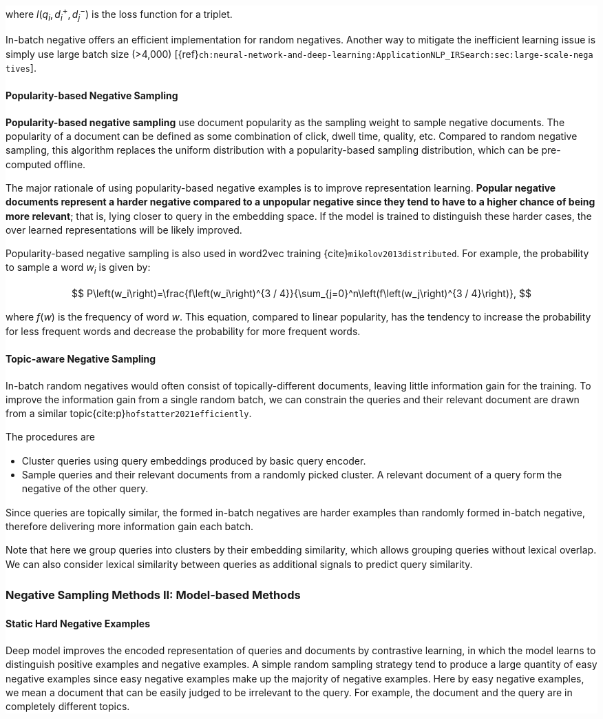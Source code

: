 where $l\left(q_{i}, d_{i}^{+}, d_{j}^{-}\right)$ is the loss function for a triplet.

In-batch negative offers an efficient implementation for random negatives. Another way to mitigate the inefficient learning issue is simply use large batch size (>4,000) [{ref}`ch:neural-network-and-deep-learning:ApplicationNLP_IRSearch:sec:large-scale-negatives`].

#### Popularity-based Negative Sampling

**Popularity-based negative sampling** use document popularity as the sampling weight to sample negative documents. The popularity of a document can be defined as some combination of click, dwell time, quality, etc. Compared to random negative sampling, this algorithm replaces the uniform distribution with a popularity-based sampling distribution, which can be pre-computed offline. 

The major rationale of using popularity-based negative examples is to improve representation learning. **Popular negative documents represent a harder negative compared to a unpopular negative since they tend to have to a higher chance of being more relevant**; that is, lying closer to query in the embedding space. If the model is trained to distinguish these harder cases, the over learned representations will be likely improved. 

Popularity-based negative sampling is also used in word2vec training {cite}`mikolov2013distributed`. For example, the probability to sample a word $w_i$ is given by:

$$
P\left(w_i\right)=\frac{f\left(w_i\right)^{3 / 4}}{\sum_{j=0}^n\left(f\left(w_j\right)^{3 / 4}\right)},
$$

where $f(w)$ is the frequency of word $w$. This equation, compared to linear popularity, has the tendency to increase the probability for less frequent words and decrease the probability for more frequent words.

#### Topic-aware Negative Sampling

In-batch random negatives would often consist of  topically-different documents, leaving little information gain for the training. To improve the information gain from a single random batch, we can constrain the queries and their relevant document are drawn from a similar topic{cite:p}`hofstatter2021efficiently`.

The procedures are
- Cluster queries using query embeddings produced by basic query encoder.
- Sample queries and their relevant documents from a randomly picked cluster. A relevant document of a query form the negative of the other query.

Since queries are topically similar, the formed in-batch negatives are harder examples than randomly formed in-batch negative, therefore delivering more information gain each batch.  

Note that here we group queries into clusters by their embedding similarity, which allows grouping queries without lexical overlap. We can also consider lexical similarity between queries as additional signals to predict query similarity. 

### Negative Sampling Methods II: Model-based Methods
#### Static Hard Negative Examples

Deep model improves the encoded representation of queries and documents by contrastive learning, in which the model learns to distinguish positive examples and negative examples. A simple random sampling strategy tend to produce a large quantity of easy negative examples since easy negative examples make up the majority of negative examples. Here by easy negative examples, we mean a document that can be easily judged to be irrelevant to the query. For example, the document and the query are in completely different topics.   
